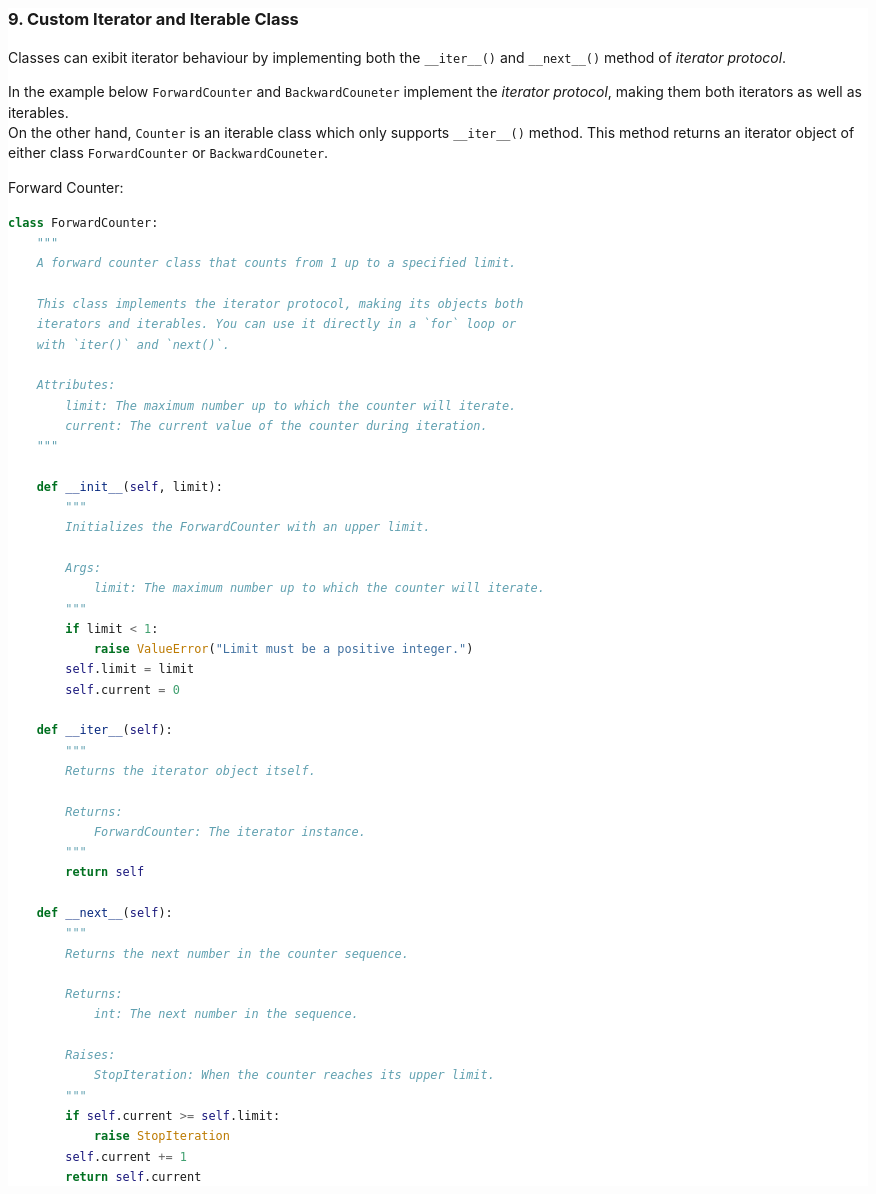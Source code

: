 ### 9. Custom Iterator and Iterable Class

Classes can exibit iterator behaviour by implementing both the `__iter__()` and  `__next__()` method of *iterator
protocol*. 

In the example below `ForwardCounter` and `BackwardCouneter` implement the *iterator protocol*, making them both iterators as
well as iterables.  
On the other hand, `Counter` is an iterable class which only supports `__iter__()` method. This method returns an
iterator object of either class `ForwardCounter` or `BackwardCouneter`.

Forward Counter:

```python
class ForwardCounter:
    """
    A forward counter class that counts from 1 up to a specified limit.

    This class implements the iterator protocol, making its objects both 
    iterators and iterables. You can use it directly in a `for` loop or 
    with `iter()` and `next()`.

    Attributes:
        limit: The maximum number up to which the counter will iterate.
        current: The current value of the counter during iteration.
    """

    def __init__(self, limit):
        """
        Initializes the ForwardCounter with an upper limit.

        Args:
            limit: The maximum number up to which the counter will iterate.
        """
        if limit < 1:
            raise ValueError("Limit must be a positive integer.")
        self.limit = limit
        self.current = 0

    def __iter__(self):
        """
        Returns the iterator object itself.

        Returns:
            ForwardCounter: The iterator instance.
        """
        return self

    def __next__(self):
        """
        Returns the next number in the counter sequence.

        Returns:
            int: The next number in the sequence.

        Raises:
            StopIteration: When the counter reaches its upper limit.
        """
        if self.current >= self.limit:
            raise StopIteration
        self.current += 1
        return self.current

```